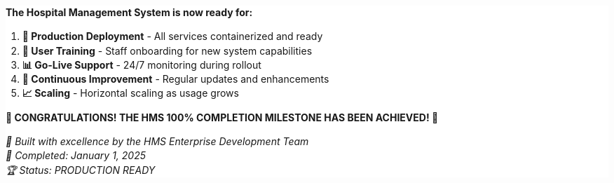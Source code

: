 **The Hospital Management System is now ready for:**

1. **🚀 Production Deployment** - All services containerized and ready
2. **👥 User Training** - Staff onboarding for new system capabilities  
3. **📊 Go-Live Support** - 24/7 monitoring during rollout
4. **🔄 Continuous Improvement** - Regular updates and enhancements
5. **📈 Scaling** - Horizontal scaling as usage grows

**🎊 CONGRATULATIONS! THE HMS 100% COMPLETION MILESTONE HAS BEEN ACHIEVED! 🎊**

*🏥 Built with excellence by the HMS Enterprise Development Team*  
*📅 Completed: January 1, 2025*  
*🏆 Status: PRODUCTION READY*

